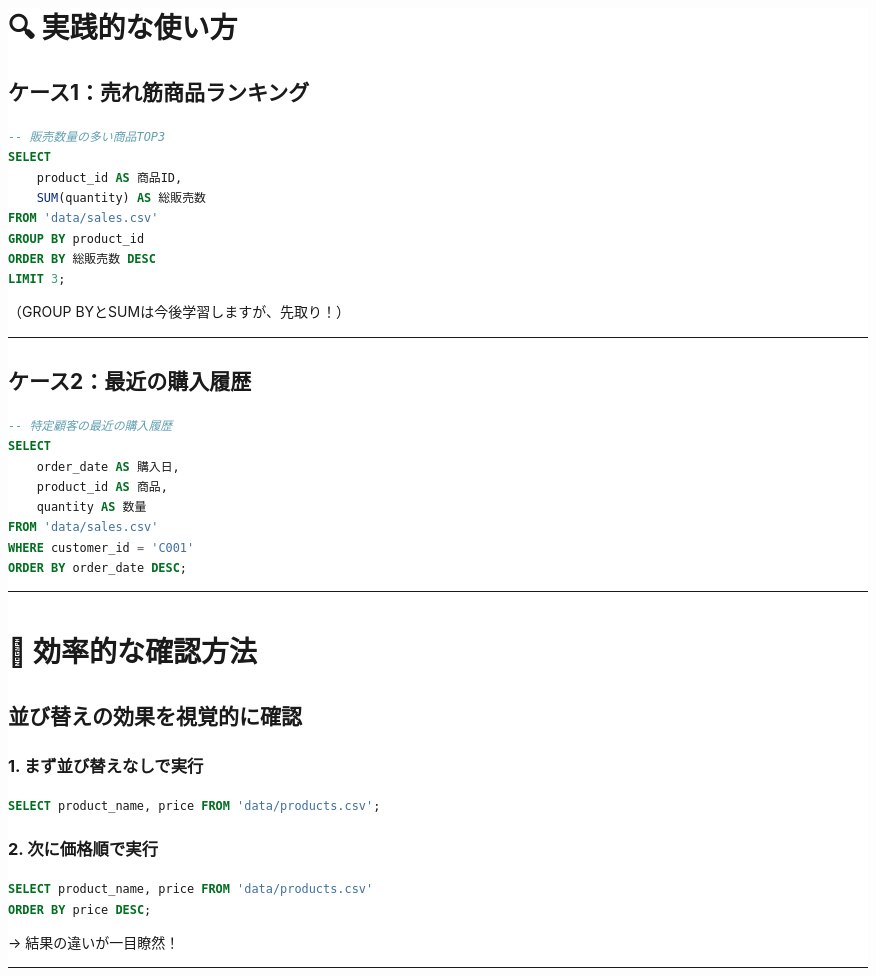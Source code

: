 
# 🔍 実践的な使い方

## ケース1：売れ筋商品ランキング

```sql
-- 販売数量の多い商品TOP3
SELECT 
    product_id AS 商品ID,
    SUM(quantity) AS 総販売数
FROM 'data/sales.csv'
GROUP BY product_id
ORDER BY 総販売数 DESC
LIMIT 3;
```
（GROUP BYとSUMは今後学習しますが、先取り！）

---

## ケース2：最近の購入履歴

```sql
-- 特定顧客の最近の購入履歴
SELECT 
    order_date AS 購入日,
    product_id AS 商品,
    quantity AS 数量
FROM 'data/sales.csv'
WHERE customer_id = 'C001'
ORDER BY order_date DESC;
```

---

# 🌟 効率的な確認方法

## 並び替えの効果を視覚的に確認

### 1. まず並び替えなしで実行
```sql
SELECT product_name, price FROM 'data/products.csv';
```

### 2. 次に価格順で実行
```sql
SELECT product_name, price FROM 'data/products.csv'
ORDER BY price DESC;
```

→ 結果の違いが一目瞭然！

---